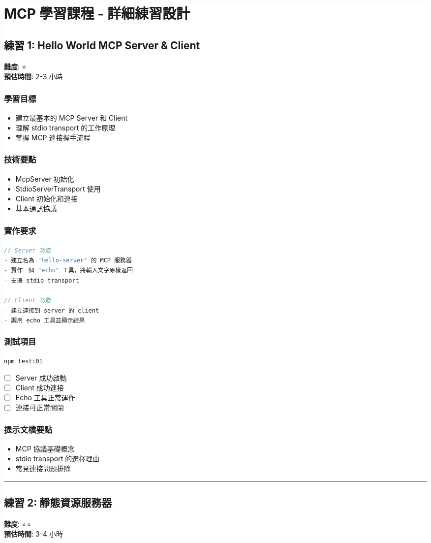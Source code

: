 # MCP 學習課程 - 詳細練習設計

## 練習 1: Hello World MCP Server & Client
**難度**: ⭐  
**預估時間**: 2-3 小時

### 學習目標
- 建立最基本的 MCP Server 和 Client
- 理解 stdio transport 的工作原理
- 掌握 MCP 連接握手流程

### 技術要點
- McpServer 初始化
- StdioServerTransport 使用
- Client 初始化和連接
- 基本通訊協議

### 實作要求
```typescript
// Server 功能
- 建立名為 "hello-server" 的 MCP 服務器
- 實作一個 "echo" 工具，將輸入文字原樣返回
- 支援 stdio transport

// Client 功能  
- 建立連接到 server 的 client
- 調用 echo 工具並顯示結果
```

### 測試項目
```bash
npm test:01
```
- [ ] Server 成功啟動
- [ ] Client 成功連接
- [ ] Echo 工具正常運作
- [ ] 連接可正常關閉

### 提示文檔要點
- MCP 協議基礎概念
- stdio transport 的選擇理由
- 常見連接問題排除

---

## 練習 2: 靜態資源服務器
**難度**: ⭐⭐  
**預估時間**: 3-4 小時

